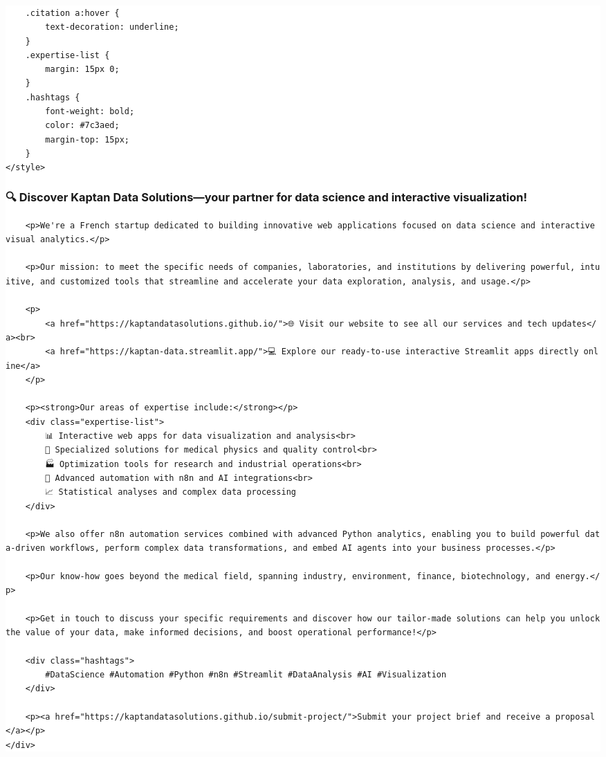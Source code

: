         .citation a:hover {
            text-decoration: underline;
        }
        .expertise-list {
            margin: 15px 0;
        }
        .hashtags {
            font-weight: bold;
            color: #7c3aed;
            margin-top: 15px;
        }
    </style>
</head>
<body>
    <div class="citation">
        <h3>🔍 Discover Kaptan Data Solutions—your partner for data science and interactive visualization!</h3>
        
        <p>We're a French startup dedicated to building innovative web applications focused on data science and interactive visual analytics.</p>
        
        <p>Our mission: to meet the specific needs of companies, laboratories, and institutions by delivering powerful, intuitive, and customized tools that streamline and accelerate your data exploration, analysis, and usage.</p>
        
        <p>
            <a href="https://kaptandatasolutions.github.io/">🌐 Visit our website to see all our services and tech updates</a><br>
            <a href="https://kaptan-data.streamlit.app/">💻 Explore our ready-to-use interactive Streamlit apps directly online</a>
        </p>
        
        <p><strong>Our areas of expertise include:</strong></p>
        <div class="expertise-list">
            📊 Interactive web apps for data visualization and analysis<br>
            🔬 Specialized solutions for medical physics and quality control<br>
            🏭 Optimization tools for research and industrial operations<br>
            🤖 Advanced automation with n8n and AI integrations<br>
            📈 Statistical analyses and complex data processing
        </div>
        
        <p>We also offer n8n automation services combined with advanced Python analytics, enabling you to build powerful data-driven workflows, perform complex data transformations, and embed AI agents into your business processes.</p>
        
        <p>Our know-how goes beyond the medical field, spanning industry, environment, finance, biotechnology, and energy.</p>
        
        <p>Get in touch to discuss your specific requirements and discover how our tailor-made solutions can help you unlock the value of your data, make informed decisions, and boost operational performance!</p>
        
        <div class="hashtags">
            #DataScience #Automation #Python #n8n #Streamlit #DataAnalysis #AI #Visualization
        </div>
        
        <p><a href="https://kaptandatasolutions.github.io/submit-project/">Submit your project brief and receive a proposal</a></p>
    </div>
</body>
</html>  
